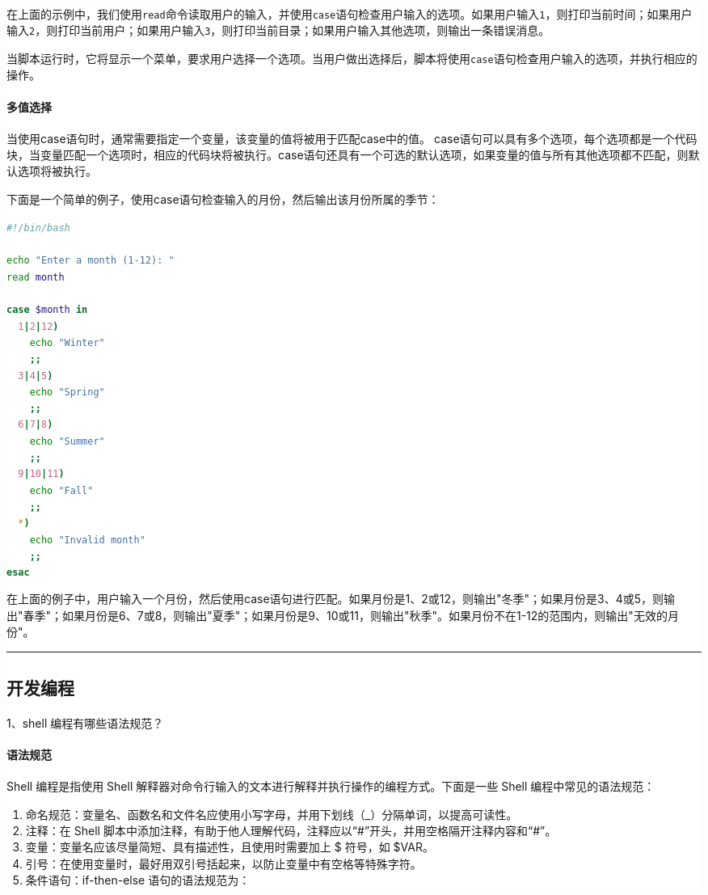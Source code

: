 在上面的示例中，我们使用`read`命令读取用户的输入，并使用`case`语句检查用户输入的选项。如果用户输入`1`，则打印当前时间；如果用户输入`2`，则打印当前用户；如果用户输入`3`，则打印当前目录；如果用户输入其他选项，则输出一条错误消息。

当脚本运行时，它将显示一个菜单，要求用户选择一个选项。当用户做出选择后，脚本将使用`case`语句检查用户输入的选项，并执行相应的操作。

#### 多值选择

当使用case语句时，通常需要指定一个变量，该变量的值将被用于匹配case中的值。 case语句可以具有多个选项，每个选项都是一个代码块，当变量匹配一个选项时，相应的代码块将被执行。case语句还具有一个可选的默认选项，如果变量的值与所有其他选项都不匹配，则默认选项将被执行。

下面是一个简单的例子，使用case语句检查输入的月份，然后输出该月份所属的季节：

```bash
#!/bin/bash

echo "Enter a month (1-12): "
read month

case $month in
  1|2|12)
    echo "Winter"
    ;;
  3|4|5)
    echo "Spring"
    ;;
  6|7|8)
    echo "Summer"
    ;;
  9|10|11)
    echo "Fall"
    ;;
  *)
    echo "Invalid month"
    ;;
esac
```

在上面的例子中，用户输入一个月份，然后使用case语句进行匹配。如果月份是1、2或12，则输出"冬季"；如果月份是3、4或5，则输出"春季"；如果月份是6、7或8，则输出"夏季"；如果月份是9、10或11，则输出"秋季"。如果月份不在1-12的范围内，则输出"无效的月份"。

------

## 开发编程

1、shell 编程有哪些语法规范？

#### 语法规范

Shell 编程是指使用 Shell 解释器对命令行输入的文本进行解释并执行操作的编程方式。下面是一些 Shell 编程中常见的语法规范：

1. 命名规范：变量名、函数名和文件名应使用小写字母，并用下划线（_）分隔单词，以提高可读性。
2. 注释：在 Shell 脚本中添加注释，有助于他人理解代码，注释应以“#”开头，并用空格隔开注释内容和“#”。
3. 变量：变量名应该尽量简短、具有描述性，且使用时需要加上 $ 符号，如 $VAR。
4. 引号：在使用变量时，最好用双引号括起来，以防止变量中有空格等特殊字符。
5. 条件语句：if-then-else 语句的语法规范为：
